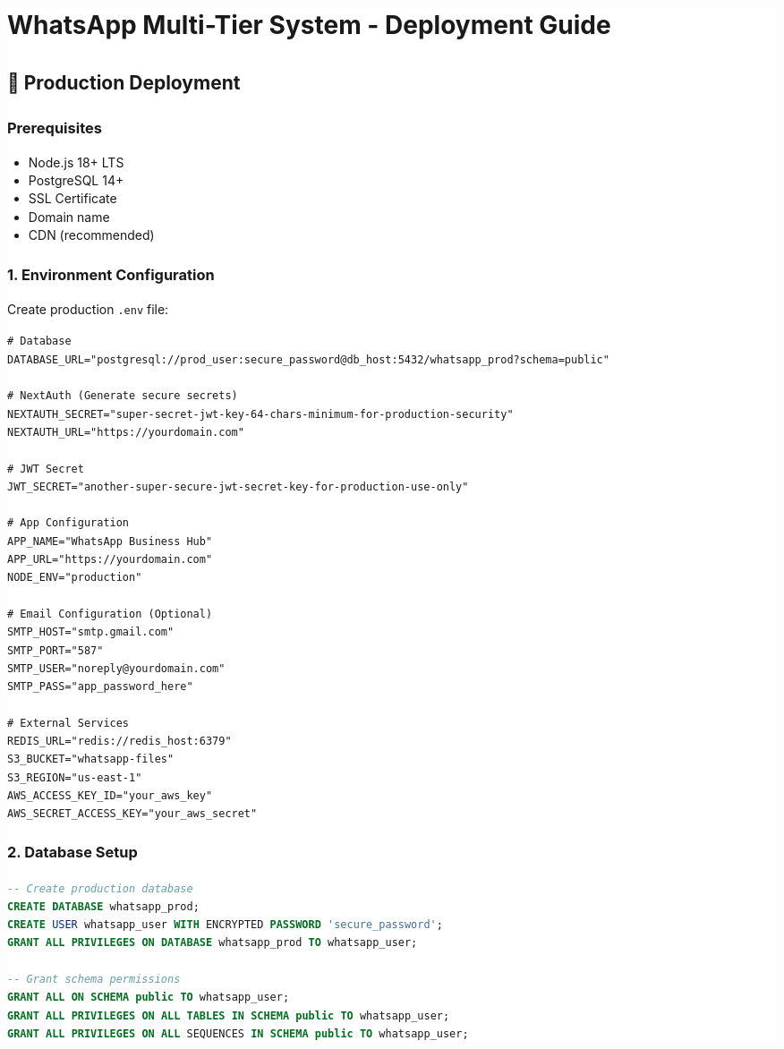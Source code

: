 # WhatsApp Multi-Tier System - Deployment Guide

## 🚀 Production Deployment

### Prerequisites
- Node.js 18+ LTS
- PostgreSQL 14+
- SSL Certificate
- Domain name
- CDN (recommended)

### 1. Environment Configuration

Create production `.env` file:

```env
# Database
DATABASE_URL="postgresql://prod_user:secure_password@db_host:5432/whatsapp_prod?schema=public"

# NextAuth (Generate secure secrets)
NEXTAUTH_SECRET="super-secret-jwt-key-64-chars-minimum-for-production-security"
NEXTAUTH_URL="https://yourdomain.com"

# JWT Secret
JWT_SECRET="another-super-secure-jwt-secret-key-for-production-use-only"

# App Configuration
APP_NAME="WhatsApp Business Hub"
APP_URL="https://yourdomain.com"
NODE_ENV="production"

# Email Configuration (Optional)
SMTP_HOST="smtp.gmail.com"
SMTP_PORT="587"
SMTP_USER="noreply@yourdomain.com"
SMTP_PASS="app_password_here"

# External Services
REDIS_URL="redis://redis_host:6379"
S3_BUCKET="whatsapp-files"
S3_REGION="us-east-1"
AWS_ACCESS_KEY_ID="your_aws_key"
AWS_SECRET_ACCESS_KEY="your_aws_secret"
```

### 2. Database Setup

```sql
-- Create production database
CREATE DATABASE whatsapp_prod;
CREATE USER whatsapp_user WITH ENCRYPTED PASSWORD 'secure_password';
GRANT ALL PRIVILEGES ON DATABASE whatsapp_prod TO whatsapp_user;

-- Grant schema permissions
GRANT ALL ON SCHEMA public TO whatsapp_user;
GRANT ALL PRIVILEGES ON ALL TABLES IN SCHEMA public TO whatsapp_user;
GRANT ALL PRIVILEGES ON ALL SEQUENCES IN SCHEMA public TO whatsapp_user;
```
